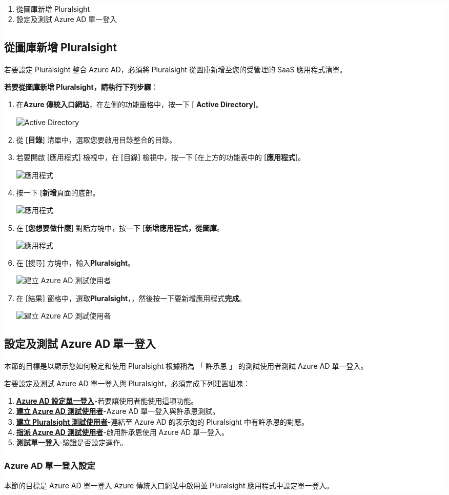1. 從圖庫新增 Pluralsight
2. 設定及測試 Azure AD 單一登入


## <a name="adding-pluralsight-from-the-gallery"></a>從圖庫新增 Pluralsight
若要設定 Pluralsight 整合 Azure AD，必須將 Pluralsight 從圖庫新增至您的受管理的 SaaS 應用程式清單。

**若要從圖庫新增 Pluralsight，請執行下列步驟︰**

1. 在**Azure 傳統入口網站**，在左側的功能窗格中，按一下 [ **Active Directory**]。 

    ![Active Directory][1]

2. 從 [**目錄**] 清單中，選取您要啟用目錄整合的目錄。

3. 若要開啟 [應用程式] 檢視中，在 [目錄] 檢視中，按一下 [在上方的功能表中的 [**應用程式**]。

    ![應用程式][2]

4. 按一下 [**新增**頁面的底部。
 
    ![應用程式][3]

5. 在 [**您想要做什麼**] 對話方塊中，按一下 [**新增應用程式，從圖庫**。

    ![應用程式][4]

6. 在 [搜尋] 方塊中，輸入**Pluralsight**。
 
    ![建立 Azure AD 測試使用者](./media/active-directory-saas-pluralsight-tutorial/tutorial_pluralsight_01.png)

7. 在 [結果] 窗格中，選取**Pluralsight**，，然後按一下要新增應用程式**完成**。

    ![建立 Azure AD 測試使用者](./media/active-directory-saas-pluralsight-tutorial/tutorial_pluralsight_06.png)

##  <a name="configuring-and-testing-azure-ad-single-sign-on"></a>設定及測試 Azure AD 單一登入
本節的目標是以顯示您如何設定和使用 Pluralsight 根據稱為 「 許承恩 」 的測試使用者測試 Azure AD 單一登入。

若要設定及測試 Azure AD 單一登入與 Pluralsight，必須完成下列建置組塊︰

1. **[Azure AD 設定單一登入](#configuring-azure-ad-single-single-sign-on)**-若要讓使用者能使用這項功能。
2. **[建立 Azure AD 測試使用者](#creating-an-azure-ad-test-user)**-Azure AD 單一登入與許承恩測試。
4. **[建立 Pluralsight 測試使用者](#creating-a-pluralsight-test-user)**-連結至 Azure AD 的表示她的 Pluralsight 中有許承恩的對應。
5. **[指派 Azure AD 測試使用者](#assigning-the-azure-ad-test-user)**-啟用許承恩使用 Azure AD 單一登入。
5. **[測試單一登入](#testing-single-sign-on)**-驗證是否設定運作。

### <a name="configuring-azure-ad-single-sign-on"></a>Azure AD 單一登入設定

本節的目標是 Azure AD 單一登入 Azure 傳統入口網站中啟用並 Pluralsight 應用程式中設定單一登入。


[1]: ./media/active-directory-saas-pluralsight-tutorial/tutorial_general_01.png
[2]: ./media/active-directory-saas-pluralsight-tutorial/tutorial_general_02.png
[3]: ./media/active-directory-saas-pluralsight-tutorial/tutorial_general_03.png
[4]: ./media/active-directory-saas-pluralsight-tutorial/tutorial_general_04.png
[6]: ./media/active-directory-saas-pluralsight-tutorial/tutorial_general_05.png
[10]: ./media/active-directory-saas-pluralsight-tutorial/tutorial_general_06.png
[11]: ./media/active-directory-saas-pluralsight-tutorial/tutorial_general_07.png
[20]: ./media/active-directory-saas-pluralsight-tutorial/tutorial_general_100.png
[200]: ./media/active-directory-saas-pluralsight-tutorial/tutorial_general_200.png
[201]: ./media/active-directory-saas-pluralsight-tutorial/tutorial_general_201.png
[203]: ./media/active-directory-saas-pluralsight-tutorial/tutorial_general_203.png
[204]: ./media/active-directory-saas-pluralsight-tutorial/tutorial_general_204.png
[205]: ./media/active-directory-saas-pluralsight-tutorial/tutorial_general_205.png
